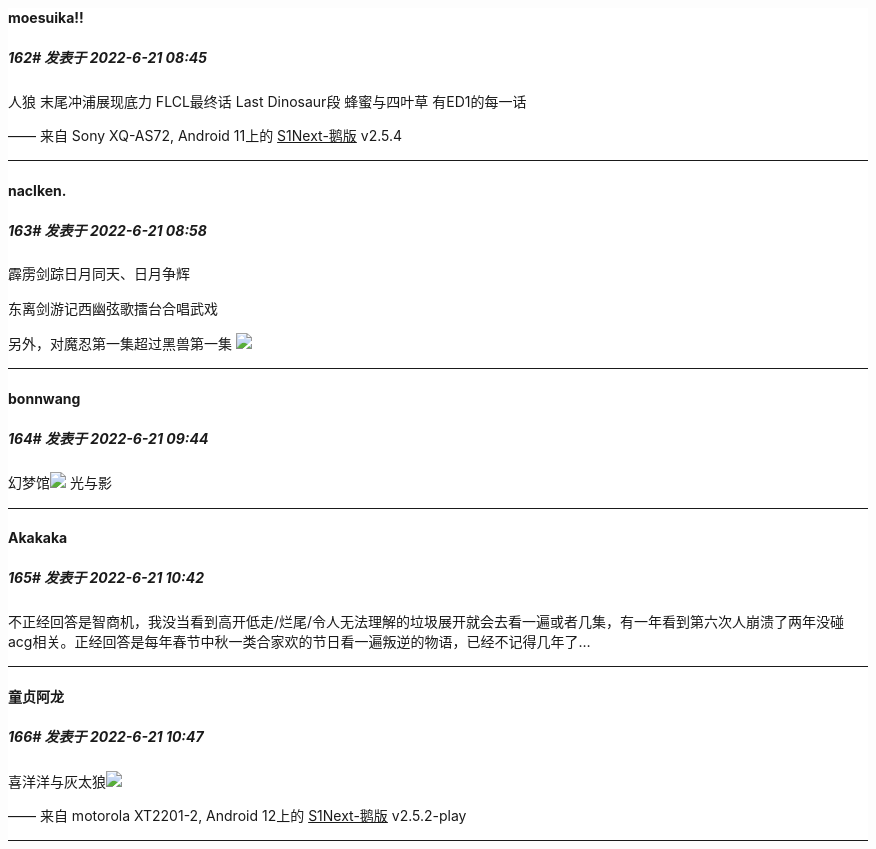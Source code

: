 ####  moesuika!!  
##### 162#       发表于 2022-6-21 08:45

人狼 末尾冲浦展现底力
FLCL最终话 Last Dinosaur段
蜂蜜与四叶草 有ED1的每一话

—— 来自 Sony XQ-AS72, Android 11上的 [S1Next-鹅版](https://github.com/ykrank/S1-Next/releases) v2.5.4



*****

####  naclken.  
##### 163#       发表于 2022-6-21 08:58

霹雳剑踪日月同天、日月争辉

东离剑游记西幽弦歌擂台合唱武戏

另外，对魔忍第一集超过黑兽第一集
<img src="https://static.saraba1st.com/image/smiley/face2017/067.png" referrerpolicy="no-referrer">



*****

####  bonnwang  
##### 164#       发表于 2022-6-21 09:44

幻梦馆<img src="https://static.saraba1st.com/image/smiley/face2017/065.png" referrerpolicy="no-referrer">
光与影



*****

####  Akakaka  
##### 165#       发表于 2022-6-21 10:42

不正经回答是智商机，我没当看到高开低走/烂尾/令人无法理解的垃圾展开就会去看一遍或者几集，有一年看到第六次人崩溃了两年没碰acg相关。正经回答是每年春节中秋一类合家欢的节日看一遍叛逆的物语，已经不记得几年了…



*****

####  童贞阿龙  
##### 166#       发表于 2022-6-21 10:47

喜洋洋与灰太狼<img src="https://static.saraba1st.com/image/smiley/face2017/252.png" referrerpolicy="no-referrer">

—— 来自 motorola XT2201-2, Android 12上的 [S1Next-鹅版](https://github.com/ykrank/S1-Next/releases) v2.5.2-play

*****

